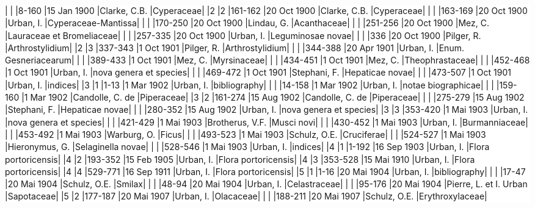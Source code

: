 |	|	|8-160	|15 Jan 1900	|Clarke, C.B.	|Cyperaceae|
|2	|2	|161-162	|20 Oct 1900	|Clarke, C.B.	|Cyperaceae|
|	|	|163-169	|20 Oct 1900	|Urban, I.	|Cyperaceae-Mantissa|
|	|	|170-250	|20 Oct 1900	|Lindau, G.	|Acanthaceae|
|	|	|251-256	|20 Oct 1900	|Mez, C.	|Lauraceae et Bromeliaceae|
|	|	|257-335	|20 Oct 1900	|Urban, I.	|Leguminosae novae|
|	|	|336	|20 Oct 1900	|Pilger, R.	|Arthrostylidium|
|2	|3	|337-343	|1 Oct 1901	|Pilger, R.	|Arthrostylidium|
|	|	|344-388	|20 Apr 1901	|Urban, I.	|Enum. Gesneriacearum|
|	|	|389-433	|1 Oct 1901	|Mez, C.	|Myrsinaceae|
|	|	|434-451	|1 Oct 1901	|Mez, C.	|Theophrastaceae|
|	|	|452-468	|1 Oct 1901	|Urban, I.	|nova genera et species|
|	|	|469-472	|1 Oct 1901	|Stephani, F.	|Hepaticae novae|
|	|	|473-507	|1 Oct 1901	|Urban, I.	|indices|
|3	|1	|1-13	|1 Mar 1902	|Urban, I.	|bibliography|
|	|	|14-158	|1 Mar 1902	|Urban, I.	|notae biographicae|
|	|	|159-160	|1 Mar 1902	|Candolle, C. de	|Piperaceae|
|3	|2	|161-274	|15 Aug 1902	|Candolle, C. de	|Piperaceae|
|	|	|275-279	|15 Aug 1902	|Stephani, F.	|Hepaticae novae|
|	|	|280-352	|15 Aug 1902	|Urban, I.	|nova genera et species|
|3	|3	|353-420	|1 Mai 1903	|Urban, I.	|nova genera et species|
|	|	|421-429	|1 Mai 1903	|Brotherus, V.F.	|Musci novi|
|	|	|430-452	|1 Mai 1903	|Urban, I.	|Burmanniaceae|
|	|	|453-492	|1 Mai 1903	|Warburg, O.	|Ficus|
|	|	|493-523	|1 Mai 1903	|Schulz, O.E.	|Cruciferae|
|	|	|524-527	|1 Mai 1903	|Hieronymus, G.	|Selaginella novae|
|	|	|528-546	|1 Mai 1903	|Urban, I.	|indices|
|4	|1	|1-192	|16 Sep 1903	|Urban, I.	|Flora portoricensis|
|4	|2	|193-352	|15 Feb 1905	|Urban, I.	|Flora portoricensis|
|4	|3	|353-528	|15 Mai 1910	|Urban, I.	|Flora portoricensis|
|4	|4	|529-771	|16 Sep 1911	|Urban, I.	|Flora portoricensis|
|5	|1	|1-16	|20 Mai 1904	|Urban, I.	|bibliography|
|	|	|17-47	|20 Mai 1904	|Schulz, O.E.	|Smilax|
|	|	|48-94	|20 Mai 1904	|Urban, I.	|Celastraceae|
|	|	|95-176	|20 Mai 1904	|Pierre, L. et I. Urban	|Sapotaceae|
|5	|2	|177-187	|20 Mai 1907	|Urban, I.	|Olacaceae|
|	|	|188-211	|20 Mai 1907	|Schulz, O.E.	|Erythroxylaceae|